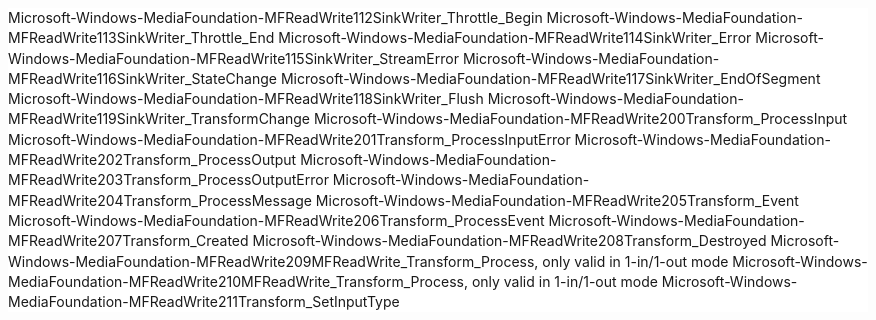 <tr><td>Microsoft-Windows-MediaFoundation-MFReadWrite</td><td>112</td><td>SinkWriter_Throttle_Begin</td></tr>
<tr><td>Microsoft-Windows-MediaFoundation-MFReadWrite</td><td>113</td><td>SinkWriter_Throttle_End</td></tr>
<tr><td>Microsoft-Windows-MediaFoundation-MFReadWrite</td><td>114</td><td>SinkWriter_Error</td></tr>
<tr><td>Microsoft-Windows-MediaFoundation-MFReadWrite</td><td>115</td><td>SinkWriter_StreamError</td></tr>
<tr><td>Microsoft-Windows-MediaFoundation-MFReadWrite</td><td>116</td><td>SinkWriter_StateChange</td></tr>
<tr><td>Microsoft-Windows-MediaFoundation-MFReadWrite</td><td>117</td><td>SinkWriter_EndOfSegment</td></tr>
<tr><td>Microsoft-Windows-MediaFoundation-MFReadWrite</td><td>118</td><td>SinkWriter_Flush</td></tr>
<tr><td>Microsoft-Windows-MediaFoundation-MFReadWrite</td><td>119</td><td>SinkWriter_TransformChange</td></tr>
<tr><td>Microsoft-Windows-MediaFoundation-MFReadWrite</td><td>200</td><td>Transform_ProcessInput</td></tr>
<tr><td>Microsoft-Windows-MediaFoundation-MFReadWrite</td><td>201</td><td>Transform_ProcessInputError</td></tr>
<tr><td>Microsoft-Windows-MediaFoundation-MFReadWrite</td><td>202</td><td>Transform_ProcessOutput</td></tr>
<tr><td>Microsoft-Windows-MediaFoundation-MFReadWrite</td><td>203</td><td>Transform_ProcessOutputError</td></tr>
<tr><td>Microsoft-Windows-MediaFoundation-MFReadWrite</td><td>204</td><td>Transform_ProcessMessage</td></tr>
<tr><td>Microsoft-Windows-MediaFoundation-MFReadWrite</td><td>205</td><td>Transform_Event</td></tr>
<tr><td>Microsoft-Windows-MediaFoundation-MFReadWrite</td><td>206</td><td>Transform_ProcessEvent</td></tr>
<tr><td>Microsoft-Windows-MediaFoundation-MFReadWrite</td><td>207</td><td>Transform_Created</td></tr>
<tr><td>Microsoft-Windows-MediaFoundation-MFReadWrite</td><td>208</td><td>Transform_Destroyed</td></tr>
<tr><td>Microsoft-Windows-MediaFoundation-MFReadWrite</td><td>209</td><td>MFReadWrite_Transform_Process, only valid in 1-in/1-out mode</td></tr>
<tr><td>Microsoft-Windows-MediaFoundation-MFReadWrite</td><td>210</td><td>MFReadWrite_Transform_Process, only valid in 1-in/1-out mode</td></tr>
<tr><td>Microsoft-Windows-MediaFoundation-MFReadWrite</td><td>211</td><td>Transform_SetInputType</td></tr>
</table>
